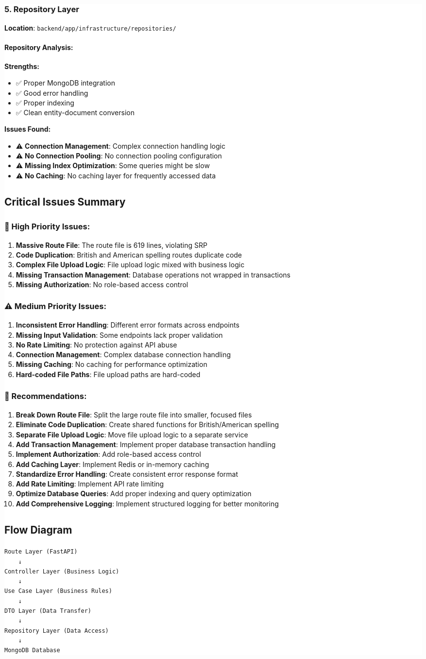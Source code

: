 ### 5. Repository Layer
**Location**: `backend/app/infrastructure/repositories/`

#### Repository Analysis:
**Strengths:**
- ✅ Proper MongoDB integration
- ✅ Good error handling
- ✅ Proper indexing
- ✅ Clean entity-document conversion

**Issues Found:**
- ⚠️ **Connection Management**: Complex connection handling logic
- ⚠️ **No Connection Pooling**: No connection pooling configuration
- ⚠️ **Missing Index Optimization**: Some queries might be slow
- ⚠️ **No Caching**: No caching layer for frequently accessed data

## Critical Issues Summary

### 🔴 High Priority Issues:

1. **Massive Route File**: The route file is 619 lines, violating SRP
2. **Code Duplication**: British and American spelling routes duplicate code
3. **Complex File Upload Logic**: File upload logic mixed with business logic
4. **Missing Transaction Management**: Database operations not wrapped in transactions
5. **Missing Authorization**: No role-based access control

### ⚠️ Medium Priority Issues:

1. **Inconsistent Error Handling**: Different error formats across endpoints
2. **Missing Input Validation**: Some endpoints lack proper validation
3. **No Rate Limiting**: No protection against API abuse
4. **Connection Management**: Complex database connection handling
5. **Missing Caching**: No caching for performance optimization
6. **Hard-coded File Paths**: File upload paths are hard-coded

### 📝 Recommendations:

1. **Break Down Route File**: Split the large route file into smaller, focused files
2. **Eliminate Code Duplication**: Create shared functions for British/American spelling
3. **Separate File Upload Logic**: Move file upload logic to a separate service
4. **Add Transaction Management**: Implement proper database transaction handling
5. **Implement Authorization**: Add role-based access control
6. **Add Caching Layer**: Implement Redis or in-memory caching
7. **Standardize Error Handling**: Create consistent error response format
8. **Add Rate Limiting**: Implement API rate limiting
9. **Optimize Database Queries**: Add proper indexing and query optimization
10. **Add Comprehensive Logging**: Implement structured logging for better monitoring

## Flow Diagram

```
Route Layer (FastAPI)
    ↓
Controller Layer (Business Logic)
    ↓
Use Case Layer (Business Rules)
    ↓
DTO Layer (Data Transfer)
    ↓
Repository Layer (Data Access)
    ↓
MongoDB Database
```

